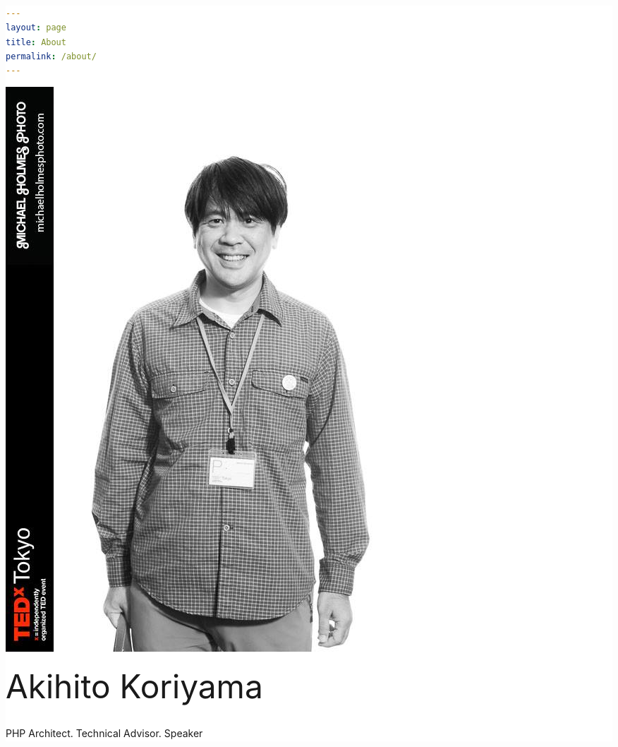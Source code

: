 ```yaml
---
layout: page
title: About
permalink: /about/
---
```


<img src="/images/akihito_koriyama.jpg" style="max-width: 600px; width: 100%; height: auto;">
<div style="font-size:46px; padding:10px 0px">Akihito Koriyama</div>
<p>PHP Architect. Technical Advisor. Speaker</p>
